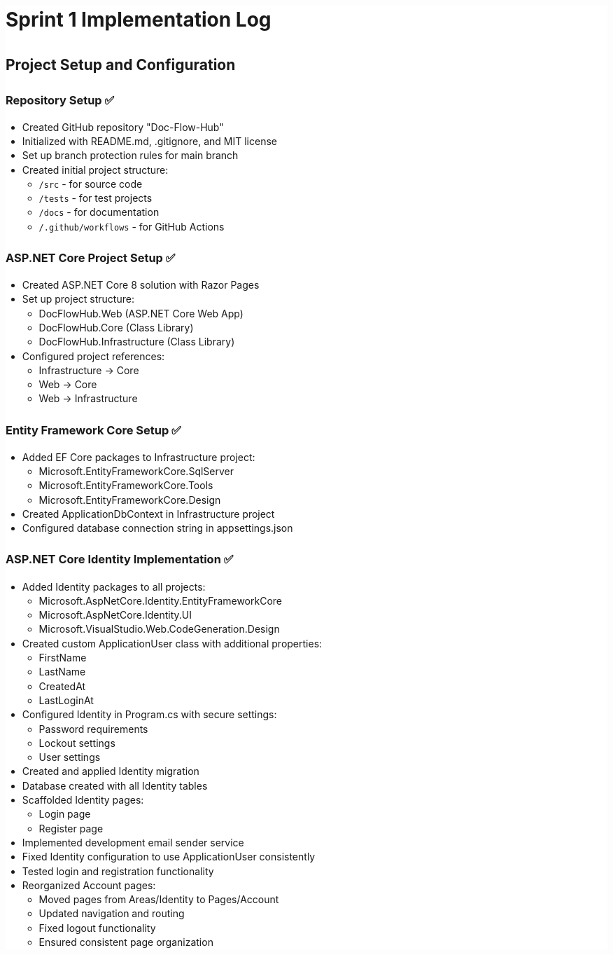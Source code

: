 # Sprint 1 Implementation Log

## Project Setup and Configuration

### Repository Setup ✅
- Created GitHub repository "Doc-Flow-Hub"
- Initialized with README.md, .gitignore, and MIT license
- Set up branch protection rules for main branch
- Created initial project structure:
  - `/src` - for source code
  - `/tests` - for test projects
  - `/docs` - for documentation
  - `/.github/workflows` - for GitHub Actions

### ASP.NET Core Project Setup ✅
- Created ASP.NET Core 8 solution with Razor Pages
- Set up project structure:
  - DocFlowHub.Web (ASP.NET Core Web App)
  - DocFlowHub.Core (Class Library)
  - DocFlowHub.Infrastructure (Class Library)
- Configured project references:
  - Infrastructure → Core
  - Web → Core
  - Web → Infrastructure

### Entity Framework Core Setup ✅
- Added EF Core packages to Infrastructure project:
  - Microsoft.EntityFrameworkCore.SqlServer
  - Microsoft.EntityFrameworkCore.Tools
  - Microsoft.EntityFrameworkCore.Design
- Created ApplicationDbContext in Infrastructure project
- Configured database connection string in appsettings.json

### ASP.NET Core Identity Implementation ✅
- Added Identity packages to all projects:
  - Microsoft.AspNetCore.Identity.EntityFrameworkCore
  - Microsoft.AspNetCore.Identity.UI
  - Microsoft.VisualStudio.Web.CodeGeneration.Design
- Created custom ApplicationUser class with additional properties:
  - FirstName
  - LastName
  - CreatedAt
  - LastLoginAt
- Configured Identity in Program.cs with secure settings:
  - Password requirements
  - Lockout settings
  - User settings
- Created and applied Identity migration
- Database created with all Identity tables
- Scaffolded Identity pages:
  - Login page
  - Register page
- Implemented development email sender service
- Fixed Identity configuration to use ApplicationUser consistently
- Tested login and registration functionality
- Reorganized Account pages:
  - Moved pages from Areas/Identity to Pages/Account
  - Updated navigation and routing
  - Fixed logout functionality
  - Ensured consistent page organization
